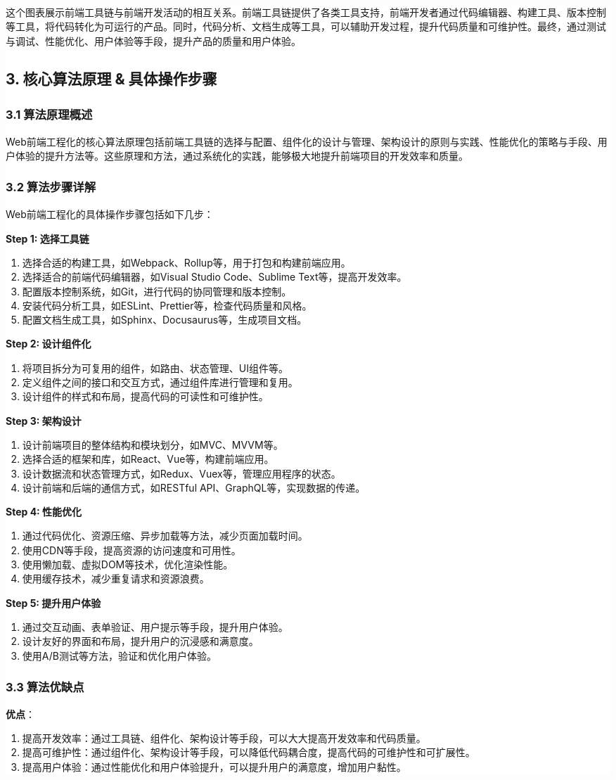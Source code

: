 这个图表展示前端工具链与前端开发活动的相互关系。前端工具链提供了各类工具支持，前端开发者通过代码编辑器、构建工具、版本控制等工具，将代码转化为可运行的产品。同时，代码分析、文档生成等工具，可以辅助开发过程，提升代码质量和可维护性。最终，通过测试与调试、性能优化、用户体验等手段，提升产品的质量和用户体验。

## 3. 核心算法原理 & 具体操作步骤

### 3.1 算法原理概述

Web前端工程化的核心算法原理包括前端工具链的选择与配置、组件化的设计与管理、架构设计的原则与实践、性能优化的策略与手段、用户体验的提升方法等。这些原理和方法，通过系统化的实践，能够极大地提升前端项目的开发效率和质量。

### 3.2 算法步骤详解

Web前端工程化的具体操作步骤包括如下几步：

**Step 1: 选择工具链**

1. 选择合适的构建工具，如Webpack、Rollup等，用于打包和构建前端应用。
2. 选择适合的前端代码编辑器，如Visual Studio Code、Sublime Text等，提高开发效率。
3. 配置版本控制系统，如Git，进行代码的协同管理和版本控制。
4. 安装代码分析工具，如ESLint、Prettier等，检查代码质量和风格。
5. 配置文档生成工具，如Sphinx、Docusaurus等，生成项目文档。

**Step 2: 设计组件化**

1. 将项目拆分为可复用的组件，如路由、状态管理、UI组件等。
2. 定义组件之间的接口和交互方式，通过组件库进行管理和复用。
3. 设计组件的样式和布局，提高代码的可读性和可维护性。

**Step 3: 架构设计**

1. 设计前端项目的整体结构和模块划分，如MVC、MVVM等。
2. 选择合适的框架和库，如React、Vue等，构建前端应用。
3. 设计数据流和状态管理方式，如Redux、Vuex等，管理应用程序的状态。
4. 设计前端和后端的通信方式，如RESTful API、GraphQL等，实现数据的传递。

**Step 4: 性能优化**

1. 通过代码优化、资源压缩、异步加载等方法，减少页面加载时间。
2. 使用CDN等手段，提高资源的访问速度和可用性。
3. 使用懒加载、虚拟DOM等技术，优化渲染性能。
4. 使用缓存技术，减少重复请求和资源浪费。

**Step 5: 提升用户体验**

1. 通过交互动画、表单验证、用户提示等手段，提升用户体验。
2. 设计友好的界面和布局，提升用户的沉浸感和满意度。
3. 使用A/B测试等方法，验证和优化用户体验。

### 3.3 算法优缺点

**优点**：

1. 提高开发效率：通过工具链、组件化、架构设计等手段，可以大大提高开发效率和代码质量。
2. 提高可维护性：通过组件化、架构设计等手段，可以降低代码耦合度，提高代码的可维护性和可扩展性。
3. 提高用户体验：通过性能优化和用户体验提升，可以提升用户的满意度，增加用户黏性。
